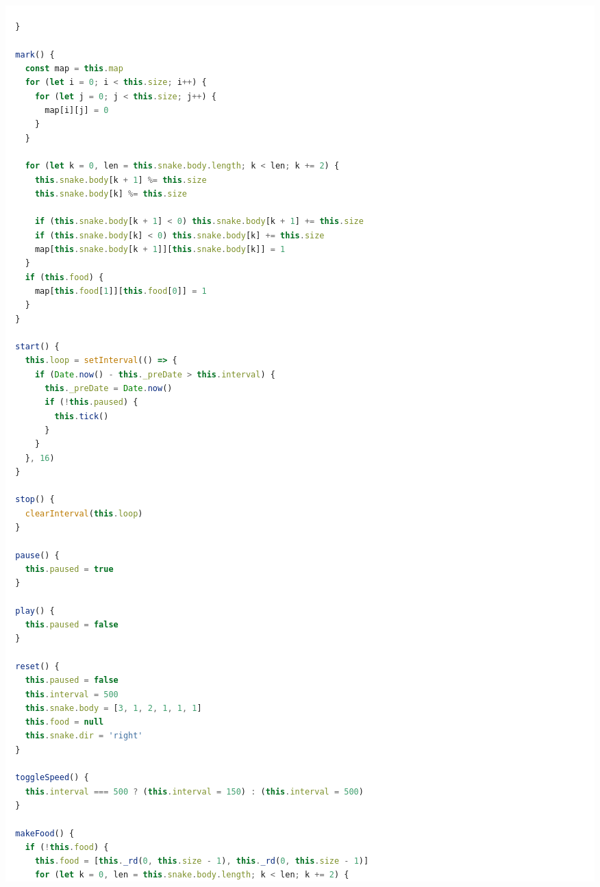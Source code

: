 ```js

  }

  mark() {
    const map = this.map
    for (let i = 0; i < this.size; i++) {
      for (let j = 0; j < this.size; j++) {
        map[i][j] = 0
      }
    }

    for (let k = 0, len = this.snake.body.length; k < len; k += 2) {
      this.snake.body[k + 1] %= this.size
      this.snake.body[k] %= this.size

      if (this.snake.body[k + 1] < 0) this.snake.body[k + 1] += this.size
      if (this.snake.body[k] < 0) this.snake.body[k] += this.size
      map[this.snake.body[k + 1]][this.snake.body[k]] = 1
    }
    if (this.food) {
      map[this.food[1]][this.food[0]] = 1
    }
  }

  start() {
    this.loop = setInterval(() => {
      if (Date.now() - this._preDate > this.interval) {
        this._preDate = Date.now()
        if (!this.paused) {
          this.tick()
        }
      }
    }, 16)
  }

  stop() {
    clearInterval(this.loop)
  }

  pause() {
    this.paused = true
  }

  play() {
    this.paused = false
  }

  reset() {
    this.paused = false
    this.interval = 500
    this.snake.body = [3, 1, 2, 1, 1, 1]
    this.food = null
    this.snake.dir = 'right'
  }

  toggleSpeed() {
    this.interval === 500 ? (this.interval = 150) : (this.interval = 500)
  }

  makeFood() {
    if (!this.food) {
      this.food = [this._rd(0, this.size - 1), this._rd(0, this.size - 1)]
      for (let k = 0, len = this.snake.body.length; k < len; k += 2) {
```